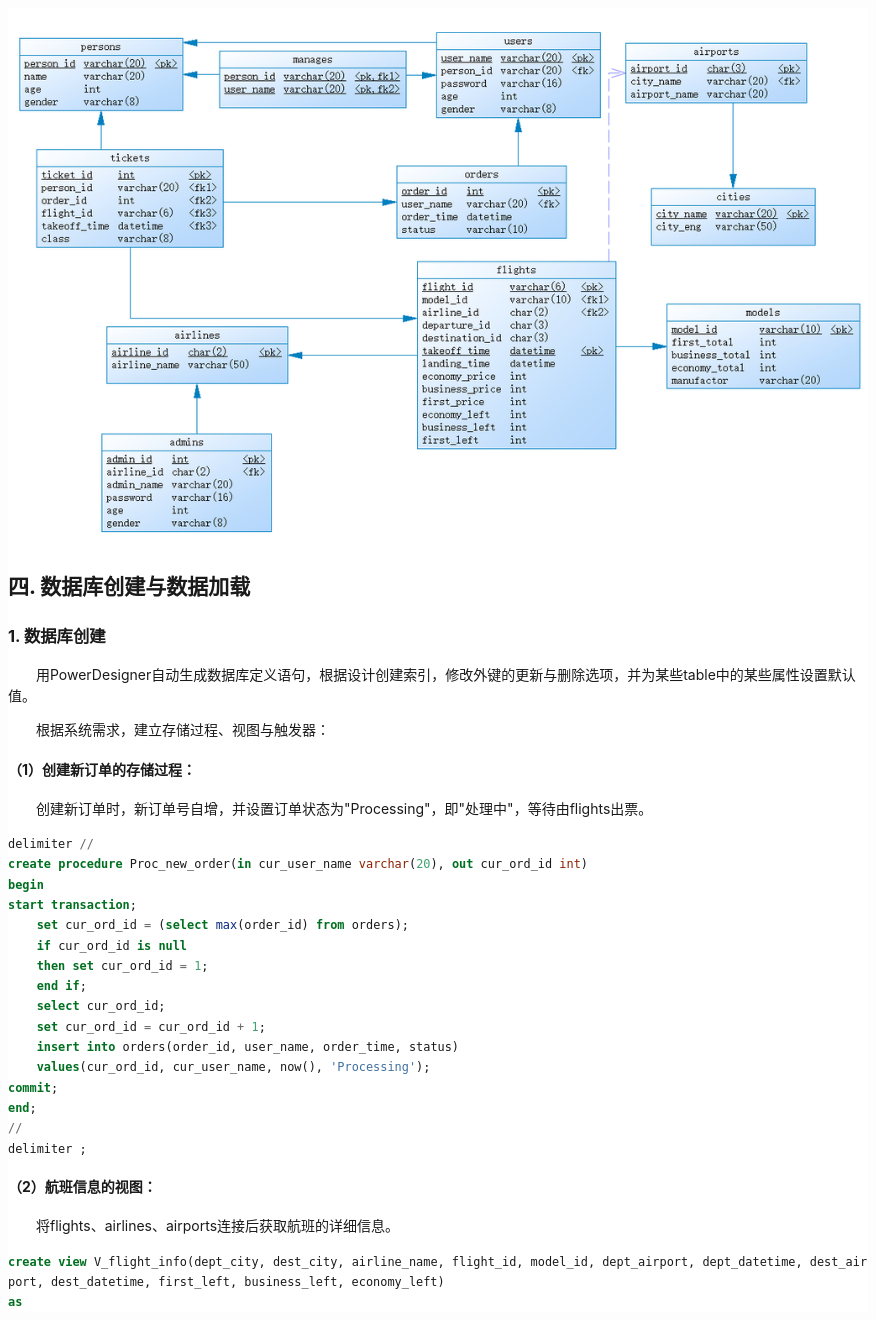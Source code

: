 &emsp;&emsp;![image](Figures/DB8_PDM.png)





## 四.	数据库创建与数据加载

### 1. 数据库创建
&emsp;&emsp;用PowerDesigner自动生成数据库定义语句，根据设计创建索引，修改外键的更新与删除选项，并为某些table中的某些属性设置默认值。  

&emsp;&emsp;根据系统需求，建立存储过程、视图与触发器：  
#### （1）创建新订单的存储过程：  
&emsp;&emsp;创建新订单时，新订单号自增，并设置订单状态为"Processing"，即"处理中"，等待由flights出票。
```sql
delimiter //
create procedure Proc_new_order(in cur_user_name varchar(20), out cur_ord_id int)
begin
start transaction;
    set cur_ord_id = (select max(order_id) from orders);
	if cur_ord_id is null
    then set cur_ord_id = 1;
    end if;
    select cur_ord_id;
    set cur_ord_id = cur_ord_id + 1;
    insert into orders(order_id, user_name, order_time, status)
	values(cur_ord_id, cur_user_name, now(), 'Processing');
commit;
end;
//
delimiter ;
```
#### （2）航班信息的视图：  
&emsp;&emsp;将flights、airlines、airports连接后获取航班的详细信息。
```sql
create view V_flight_info(dept_city, dest_city, airline_name, flight_id, model_id, dept_airport, dept_datetime, dest_airport, dest_datetime, first_left, business_left, economy_left)
as
```
